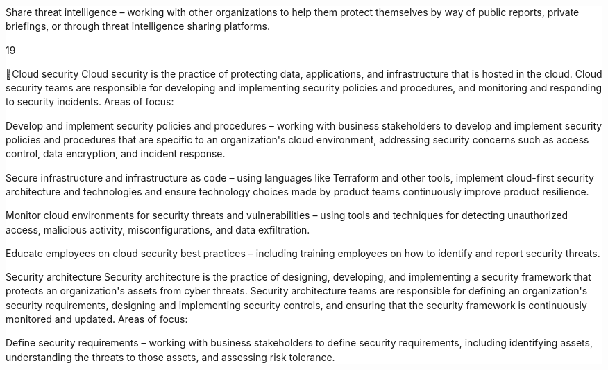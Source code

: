 Share threat intelligence – working 
with other organizations to help them 
protect themselves by way of public 
reports, private briefings, or through 
threat intelligence sharing platforms.

19

Cloud security 
Cloud security is the practice of protecting data, applications, and infrastructure that is hosted in the 
cloud. Cloud security teams are responsible for developing and implementing security policies and 
procedures, and monitoring and responding to security incidents. Areas of focus:

Develop and implement security policies 
and procedures – working with business 
stakeholders to develop and implement 
security policies and procedures that are 
specific to an organization's cloud 
environment, addressing security concerns 
such as access control, data encryption, 
and incident response.

Secure infrastructure and infrastructure 
as code – using languages like Terraform 
and other tools, implement cloud\-first 
security architecture and technologies and 
ensure technology choices made by 
product teams continuously improve 
product resilience.

Monitor cloud environments for security 
threats and vulnerabilities – using tools 
and techniques for detecting unauthorized 
access, malicious activity, 
misconfigurations, and data exfiltration. 

Educate employees on cloud security best 
practices – including training employees on 
how to identify and report security threats.

Security architecture
Security architecture is the practice of designing, developing, and implementing a security framework 
that protects an organization's assets from cyber threats. Security architecture teams are responsible 
for defining an organization's security requirements, designing and implementing security controls, and 
ensuring that the security framework is continuously monitored and updated. Areas of focus:

Define security requirements – working 
with business stakeholders to define 
security requirements, including identifying 
assets, understanding the threats to those 
assets, and assessing risk tolerance.

